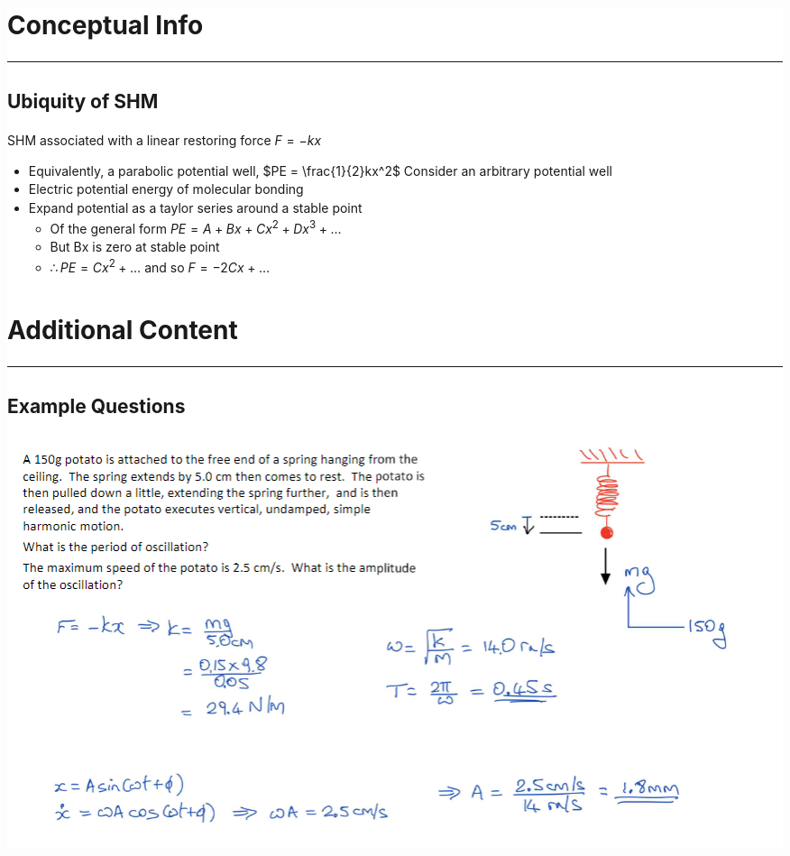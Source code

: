 # Conceptual Info
---

## Ubiquity of SHM
SHM associated with a linear restoring force $F = -kx$
- Equivalently, a parabolic potential well, $PE = \frac{1}{2}kx^2$
Consider an arbitrary potential well
- Electric potential energy of molecular bonding
- Expand potential as a taylor series around a stable point
	- Of the general form $PE = A + Bx + Cx^{2}+ Dx^{3}+\dots$
	- But Bx is zero at stable point
	- $\therefore PE = Cx^{2}+\dots$ and so $F = -2Cx + \dots$


# Additional Content
---
## Example Questions
![](Attachments/Pasted%20image%2020240221125142.png)